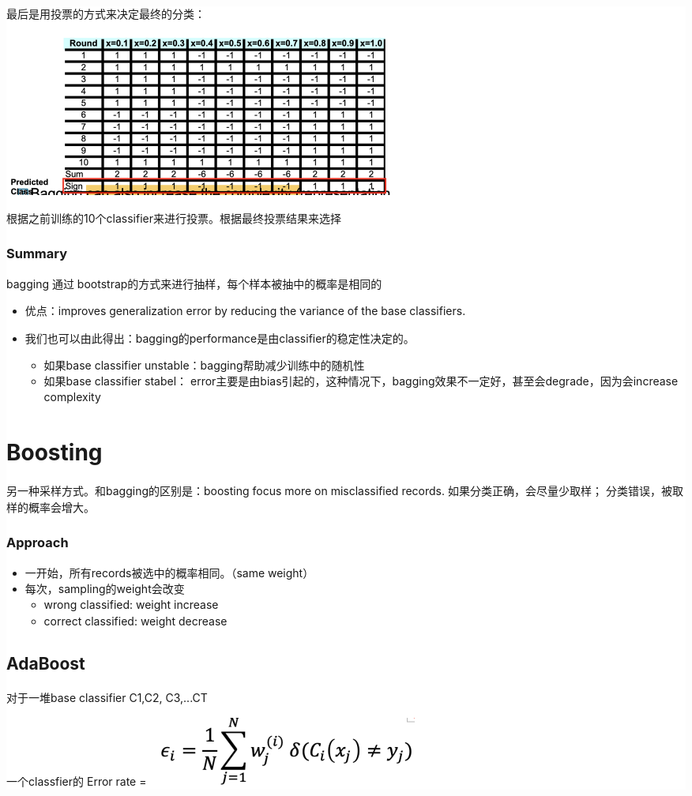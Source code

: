 最后是用投票的方式来决定最终的分类：

<img src="notePicture/bagging2.png" alt="image-20220429015932613" style="zoom:50%;" />

根据之前训练的10个classifier来进行投票。根据最终投票结果来选择

### Summary

bagging 通过 bootstrap的方式来进行抽样，每个样本被抽中的概率是相同的

- 优点：improves generalization error by reducing the variance of the base classifiers. 

- 我们也可以由此得出：bagging的performance是由classifier的稳定性决定的。
  - 如果base classifier unstable：bagging帮助减少训练中的随机性
  - 如果base classifier stabel： error主要是由bias引起的，这种情况下，bagging效果不一定好，甚至会degrade，因为会increase complexity

# Boosting

另一种采样方式。和bagging的区别是：boosting focus more on misclassified records. 如果分类正确，会尽量少取样； 分类错误，被取样的概率会增大。

### Approach

- 一开始，所有records被选中的概率相同。（same weight）
- 每次，sampling的weight会改变 
  - wrong classified: weight increase
  - correct classified: weight decrease

## AdaBoost

对于一堆base classifier C1,C2, C3,...CT

一个classfier的 Error rate = <img src="notePicture/adaBoost.png" alt="image-20220507150218807" style="zoom:50%;" />
